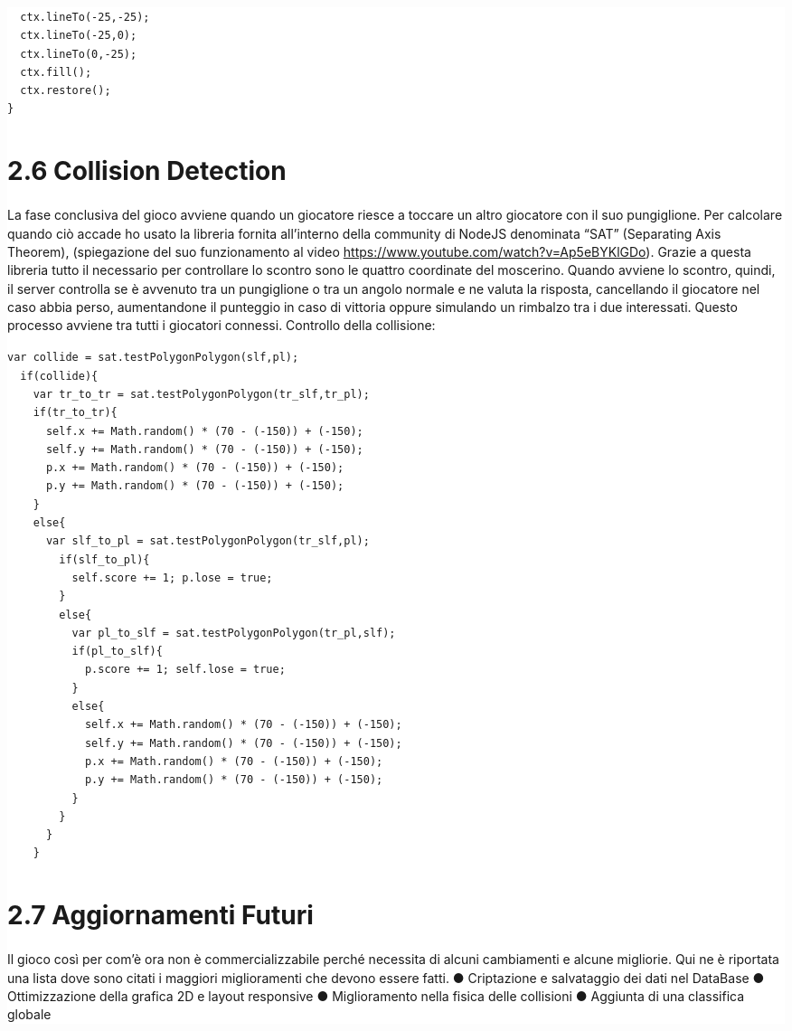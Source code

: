 ```
  ctx.lineTo(-25,-25);
  ctx.lineTo(-25,0); 
  ctx.lineTo(0,-25); 
  ctx.fill();
  ctx.restore();
}
```
# 2.6 Collision Detection
La fase conclusiva del gioco avviene quando un giocatore riesce a toccare un altro giocatore con il suo pungiglione. Per calcolare quando ciò accade ho usato la libreria fornita all’interno della community di NodeJS denominata “SAT” (Separating Axis Theorem), (spiegazione del suo funzionamento al video https://www.youtube.com/watch?v=Ap5eBYKlGDo).
Grazie a questa libreria tutto il necessario per controllare lo scontro sono le quattro coordinate del moscerino.
Quando avviene lo scontro, quindi, il server controlla se è avvenuto tra un pungiglione o tra un angolo normale e ne valuta la risposta, cancellando il giocatore nel caso abbia perso, aumentandone il punteggio in caso di vittoria oppure simulando un rimbalzo tra i due interessati.
Questo processo avviene tra tutti i giocatori connessi.
Controllo della collisione:
```
var collide = sat.testPolygonPolygon(slf,pl); 
  if(collide){
    var tr_to_tr = sat.testPolygonPolygon(tr_slf,tr_pl); 
    if(tr_to_tr){ 
      self.x += Math.random() * (70 - (-150)) + (-150);
      self.y += Math.random() * (70 - (-150)) + (-150);
      p.x += Math.random() * (70 - (-150)) + (-150);
      p.y += Math.random() * (70 - (-150)) + (-150); 
    } 
    else{ 
      var slf_to_pl = sat.testPolygonPolygon(tr_slf,pl);
        if(slf_to_pl){ 
          self.score += 1; p.lose = true; 
        } 
        else{ 
          var pl_to_slf = sat.testPolygonPolygon(tr_pl,slf);
          if(pl_to_slf){ 
            p.score += 1; self.lose = true;
          } 
          else{ 
            self.x += Math.random() * (70 - (-150)) + (-150);
            self.y += Math.random() * (70 - (-150)) + (-150);
            p.x += Math.random() * (70 - (-150)) + (-150);
            p.y += Math.random() * (70 - (-150)) + (-150);
          }
        } 
      } 
    }
```
# 2.7 Aggiornamenti Futuri
Il gioco così per com’è ora non è commercializzabile perché necessita di alcuni cambiamenti e alcune migliorie. Qui ne è riportata una lista dove sono citati i maggiori miglioramenti che devono essere fatti.
● Criptazione e salvataggio dei dati nel DataBase
● Ottimizzazione della grafica 2D e layout responsive
● Miglioramento nella fisica delle collisioni
● Aggiunta di una classifica globale
